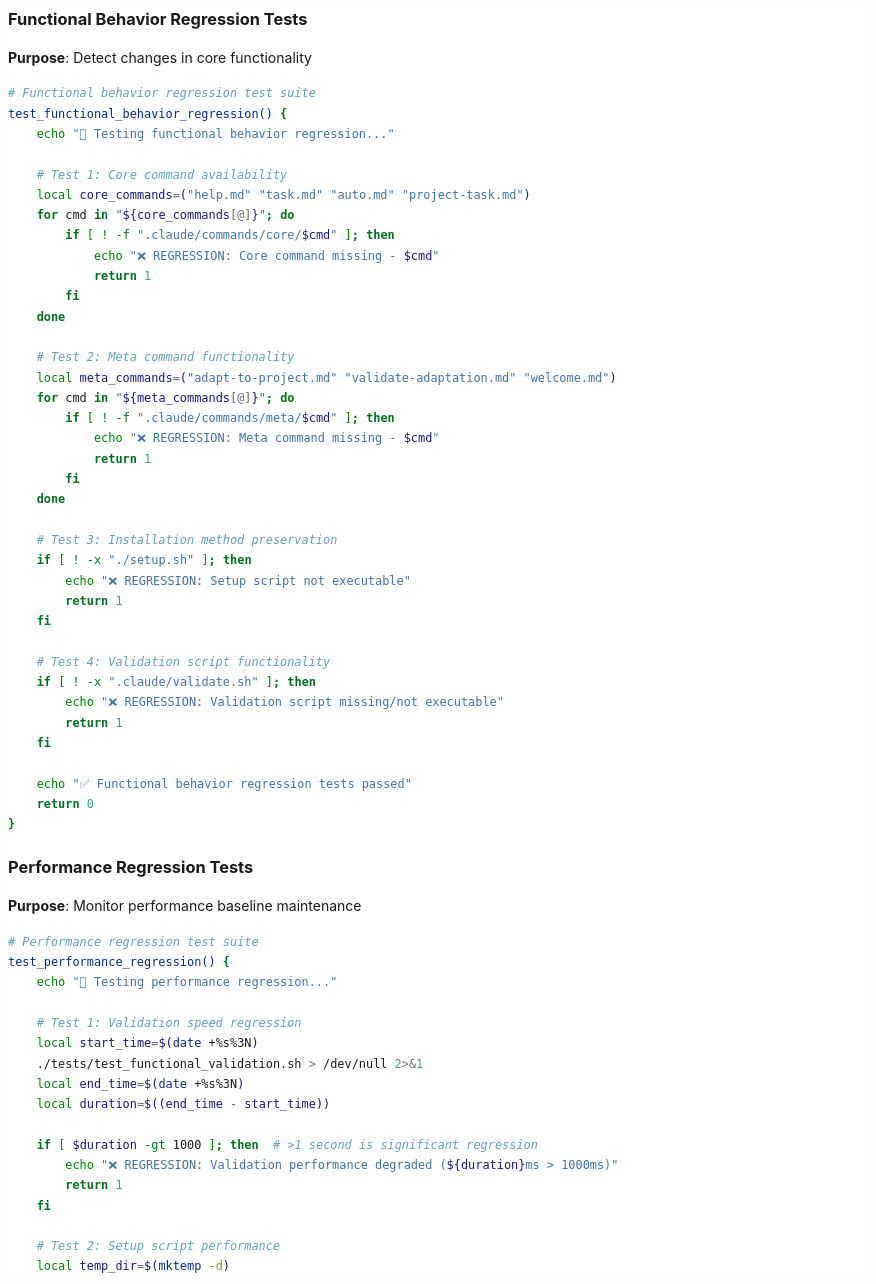 ### Functional Behavior Regression Tests
**Purpose**: Detect changes in core functionality

```bash
# Functional behavior regression test suite
test_functional_behavior_regression() {
    echo "🧪 Testing functional behavior regression..."
    
    # Test 1: Core command availability
    local core_commands=("help.md" "task.md" "auto.md" "project-task.md")
    for cmd in "${core_commands[@]}"; do
        if [ ! -f ".claude/commands/core/$cmd" ]; then
            echo "❌ REGRESSION: Core command missing - $cmd"
            return 1
        fi
    done
    
    # Test 2: Meta command functionality
    local meta_commands=("adapt-to-project.md" "validate-adaptation.md" "welcome.md")
    for cmd in "${meta_commands[@]}"; do
        if [ ! -f ".claude/commands/meta/$cmd" ]; then
            echo "❌ REGRESSION: Meta command missing - $cmd"
            return 1
        fi
    done
    
    # Test 3: Installation method preservation
    if [ ! -x "./setup.sh" ]; then
        echo "❌ REGRESSION: Setup script not executable"
        return 1
    fi
    
    # Test 4: Validation script functionality
    if [ ! -x ".claude/validate.sh" ]; then
        echo "❌ REGRESSION: Validation script missing/not executable"
        return 1
    fi
    
    echo "✅ Functional behavior regression tests passed"
    return 0
}
```

### Performance Regression Tests
**Purpose**: Monitor performance baseline maintenance

```bash
# Performance regression test suite
test_performance_regression() {
    echo "🧪 Testing performance regression..."
    
    # Test 1: Validation speed regression
    local start_time=$(date +%s%3N)
    ./tests/test_functional_validation.sh > /dev/null 2>&1
    local end_time=$(date +%s%3N)
    local duration=$((end_time - start_time))
    
    if [ $duration -gt 1000 ]; then  # >1 second is significant regression
        echo "❌ REGRESSION: Validation performance degraded (${duration}ms > 1000ms)"
        return 1
    fi
    
    # Test 2: Setup script performance
    local temp_dir=$(mktemp -d)
```